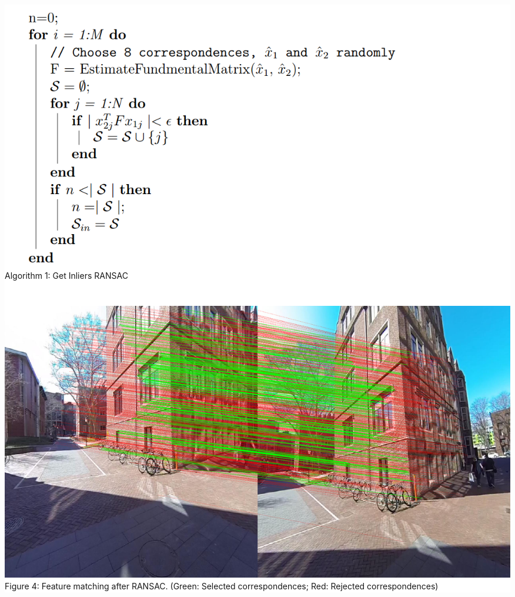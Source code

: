 <div class="fig fighighlight">
  <img src="/assets/sfm/ransac.png"  width="80%">
  <div class="figcaption">
 	Algorithm 1: Get Inliers RANSAC
  </div>
  <div style="clear:both;"></div>
<br><br>
  <img src="/assets/sfm/featmatchransac.png"  width="100%">
  <div class="figcaption">
 	Figure 4: Feature matching after RANSAC. (Green: Selected correspondences; Red: Rejected correspondences)
  </div>